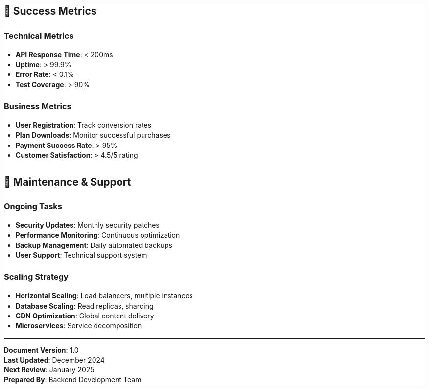 ## 🎯 Success Metrics

### **Technical Metrics**
- **API Response Time**: < 200ms
- **Uptime**: > 99.9%
- **Error Rate**: < 0.1%
- **Test Coverage**: > 90%

### **Business Metrics**
- **User Registration**: Track conversion rates
- **Plan Downloads**: Monitor successful purchases
- **Payment Success Rate**: > 95%
- **Customer Satisfaction**: > 4.5/5 rating

## 🔄 Maintenance & Support

### **Ongoing Tasks**
- **Security Updates**: Monthly security patches
- **Performance Monitoring**: Continuous optimization
- **Backup Management**: Daily automated backups
- **User Support**: Technical support system

### **Scaling Strategy**
- **Horizontal Scaling**: Load balancers, multiple instances
- **Database Scaling**: Read replicas, sharding
- **CDN Optimization**: Global content delivery
- **Microservices**: Service decomposition

---

**Document Version**: 1.0  
**Last Updated**: December 2024  
**Next Review**: January 2025  
**Prepared By**: Backend Development Team
